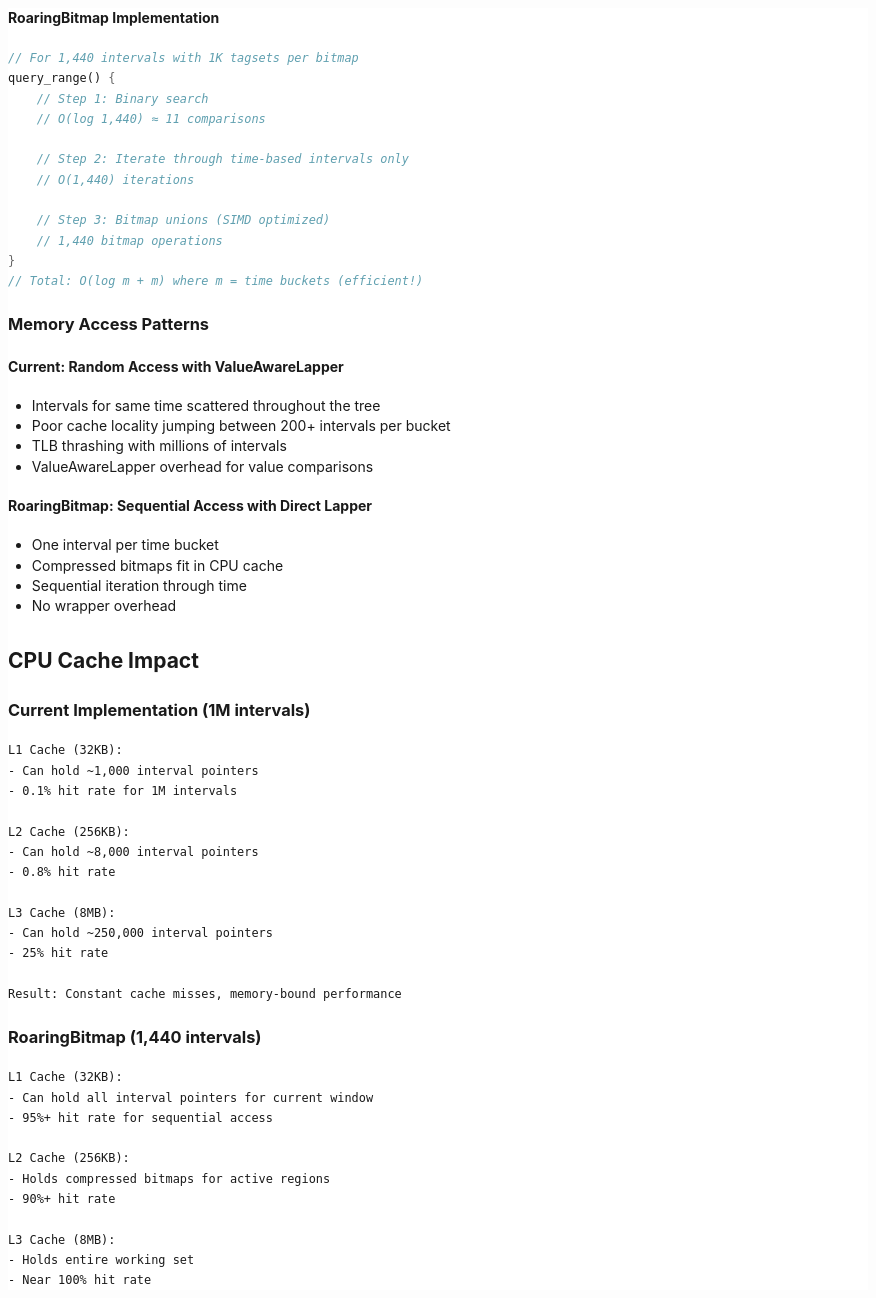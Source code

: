 #### RoaringBitmap Implementation
```rust
// For 1,440 intervals with 1K tagsets per bitmap
query_range() {
    // Step 1: Binary search
    // O(log 1,440) ≈ 11 comparisons

    // Step 2: Iterate through time-based intervals only
    // O(1,440) iterations

    // Step 3: Bitmap unions (SIMD optimized)
    // 1,440 bitmap operations
}
// Total: O(log m + m) where m = time buckets (efficient!)
```

### Memory Access Patterns

#### Current: Random Access with ValueAwareLapper
- Intervals for same time scattered throughout the tree
- Poor cache locality jumping between 200+ intervals per bucket
- TLB thrashing with millions of intervals
- ValueAwareLapper overhead for value comparisons

#### RoaringBitmap: Sequential Access with Direct Lapper
- One interval per time bucket
- Compressed bitmaps fit in CPU cache
- Sequential iteration through time
- No wrapper overhead

## CPU Cache Impact

### Current Implementation (1M intervals)
```
L1 Cache (32KB):
- Can hold ~1,000 interval pointers
- 0.1% hit rate for 1M intervals

L2 Cache (256KB):
- Can hold ~8,000 interval pointers
- 0.8% hit rate

L3 Cache (8MB):
- Can hold ~250,000 interval pointers
- 25% hit rate

Result: Constant cache misses, memory-bound performance
```

### RoaringBitmap (1,440 intervals)
```
L1 Cache (32KB):
- Can hold all interval pointers for current window
- 95%+ hit rate for sequential access

L2 Cache (256KB):
- Holds compressed bitmaps for active regions
- 90%+ hit rate

L3 Cache (8MB):
- Holds entire working set
- Near 100% hit rate

```